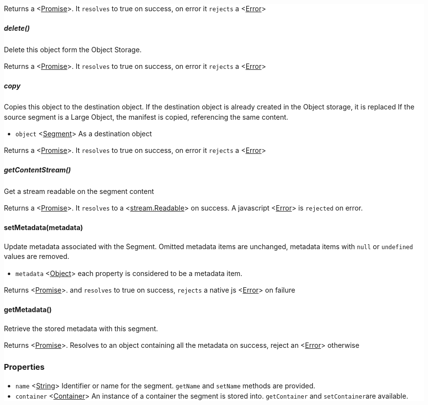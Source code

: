 Returns a \<[Promise](https://developer.mozilla.org/en/docs/Web/JavaScript/Reference/Global_Objects/Promise)\>. It `resolves` to true on success, on error it `rejects` a \<[Error](https://developer.mozilla.org/en-US/docs/Web/JavaScript/Reference/Global_Objects/Error)\>

#####  delete()
Delete this object form the Object Storage.

Returns a \<[Promise](https://developer.mozilla.org/en/docs/Web/JavaScript/Reference/Global_Objects/Promise)\>. It `resolves` to true on success, on error it `rejects` a \<[Error](https://developer.mozilla.org/en-US/docs/Web/JavaScript/Reference/Global_Objects/Error)\>

#####  copy
Copies this object to the destination object.
If the destination object is already created in the Object storage, it is replaced
If the source segment is a Large Object, the manifest is copied, referencing the same content.
* `object` \<[Segment](#segment)\> As a destination object

Returns a \<[Promise](https://developer.mozilla.org/en/docs/Web/JavaScript/Reference/Global_Objects/Promise)\>. It `resolves` to true on success, on error it `rejects` a \<[Error](https://developer.mozilla.org/en-US/docs/Web/JavaScript/Reference/Global_Objects/Error)\>


#####  getContentStream()
Get a stream readable on the segment content

Returns a \<[Promise](https://developer.mozilla.org/en/docs/Web/JavaScript/Reference/Global_Objects/Promise)\>. It `resolves` to a \<[stream.Readable](https://nodejs.org/api/stream.html#stream_class_stream_readable)\>
on success. A javascript \<[Error](https://developer.mozilla.org/en-US/docs/Web/JavaScript/Reference/Global_Objects/Error)\> is `rejected` on error.

#### setMetadata(metadata)
Update metadata associated with the Segment. Omitted metadata items are unchanged, 
metadata items with `null` or `undefined` values are removed.
* `metadata` \<[Object](https://developer.mozilla.org/en-US/docs/Web/JavaScript/Reference/Global_Objects/Object)\>
each property is considered to be a metadata item.

Returns \<[Promise](https://developer.mozilla.org/en/docs/Web/JavaScript/Reference/Global_Objects/Promise)\>.
and `resolves` to true on success, `rejects` a native js \<[Error](https://developer.mozilla.org/en-US/docs/Web/JavaScript/Reference/Global_Objects/Error)\> on failure

#### getMetadata()
Retrieve the stored metadata with this segment.

Returns \<[Promise](https://developer.mozilla.org/en/docs/Web/JavaScript/Reference/Global_Objects/Promise)\>. Resolves to an object containing all the metadata on success, 
reject an \<[Error](https://developer.mozilla.org/en-US/docs/Web/JavaScript/Reference/Global_Objects/Error)\> otherwise

### Properties
* `name` \<[String](https://developer.mozilla.org/en-US/docs/Web/JavaScript/Reference/Global_Objects/String)\> Identifier or name for the segment. `getName` and `setName` methods are provided.
* `container` \<[Container](#container)\> An instance of a container the segment is stored into. `getContainer` and `setContainer`are available. 
